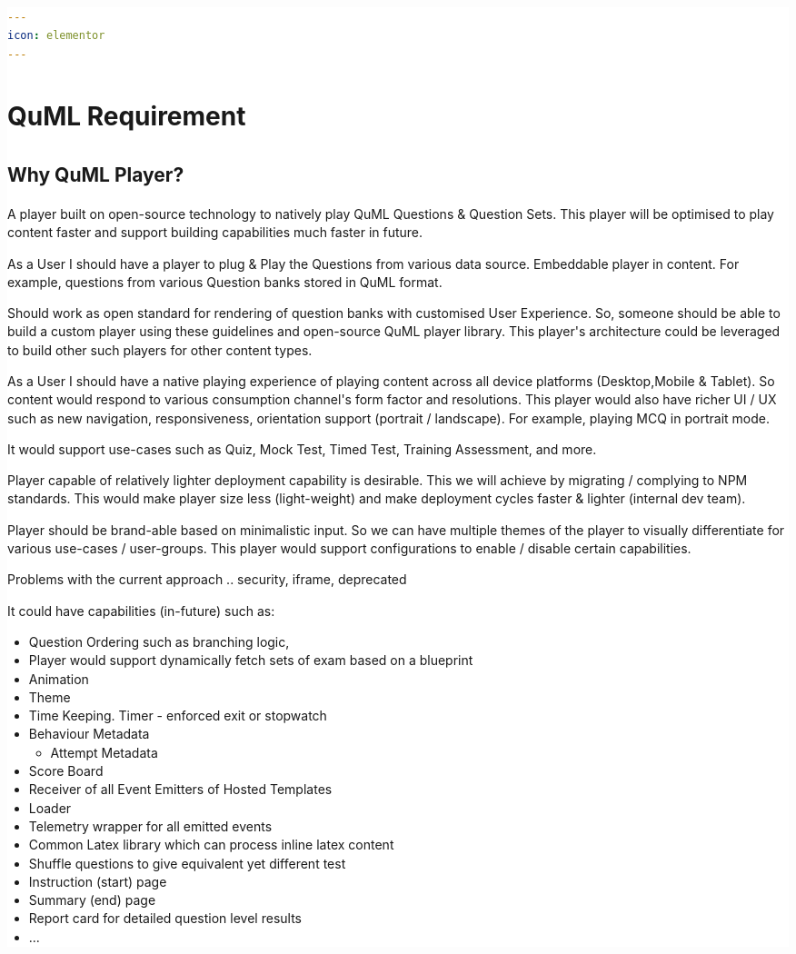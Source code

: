 ```yaml
---
icon: elementor
---
```


# QuML Requirement

## Why QuML Player? <a href="#qumlrequirement-whyqumlplayer" id="qumlrequirement-whyqumlplayer"></a>

A player built on open-source technology to natively play QuML Questions & Question Sets. This player will be optimised to play content faster and support building capabilities much faster in future.

As a User I should have a player to plug & Play the Questions from various data source. Embeddable player in content. For example, questions from various Question banks stored in QuML format.

Should work as open standard for rendering of question banks with customised User Experience. So, someone should be able to build a custom player using these guidelines and open-source QuML player library. This player's architecture could be leveraged to build other such players for other content types.

As a User I should have a native playing experience of playing content across all device platforms (Desktop,Mobile & Tablet). So content would respond to various consumption channel's form factor and resolutions. This player would also have richer UI / UX such as new navigation, responsiveness, orientation support (portrait / landscape). For example, playing MCQ in portrait mode.&#x20;

It would support use-cases such as Quiz, Mock Test, Timed Test, Training Assessment, and more.

Player capable of relatively lighter deployment capability is desirable. This we will achieve by migrating / complying to NPM standards. This would make player size less (light-weight) and make deployment cycles faster & lighter (internal dev team).

Player should be brand-able based on minimalistic input. So we can have multiple themes of the player to visually differentiate for various use-cases / user-groups. This player would support configurations to enable / disable certain capabilities.

Problems with the current approach .. security, iframe, deprecated

It could have capabilities (in-future) such as:

* Question Ordering such as branching logic,&#x20;
* Player would support dynamically fetch sets of exam based on a blueprint
* Animation
* Theme
* Time Keeping. Timer - enforced exit or stopwatch
* Behaviour Metadata
  * Attempt Metadata
* Score Board
* Receiver of all Event Emitters of Hosted Templates
* Loader
* Telemetry wrapper for all emitted events
* Common Latex library which can process inline latex content
* Shuffle questions to give equivalent yet different test
* Instruction (start) page
* Summary (end) page
* Report card for detailed question level results
* ...

